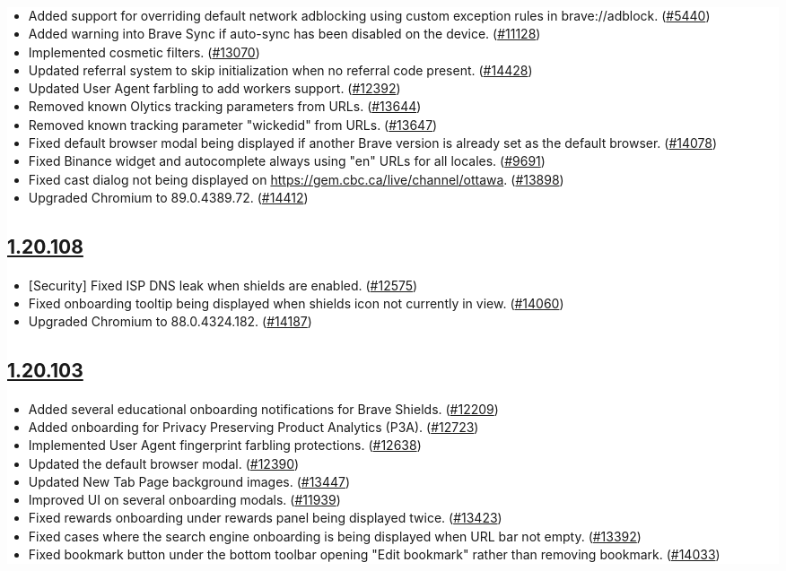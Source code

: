  - Added support for overriding default network adblocking using custom exception rules in brave://adblock. ([#5440](https://github.com/brave/brave-browser/issues/5440))
 - Added warning into Brave Sync if auto-sync has been disabled on the device. ([#11128](https://github.com/brave/brave-browser/issues/11128))
 - Implemented cosmetic filters. ([#13070](https://github.com/brave/brave-browser/issues/13070))
 - Updated referral system to skip initialization when no referral code present. ([#14428](https://github.com/brave/brave-browser/issues/14428))
 - Updated User Agent farbling to add workers support. ([#12392](https://github.com/brave/brave-browser/issues/12392))
 - Removed known Olytics tracking parameters from URLs. ([#13644](https://github.com/brave/brave-browser/issues/13644))
 - Removed known tracking parameter "wickedid" from URLs. ([#13647](https://github.com/brave/brave-browser/issues/13647))
 - Fixed default browser modal being displayed if another Brave version is already set as the default browser. ([#14078](https://github.com/brave/brave-browser/issues/14078))
 - Fixed Binance widget and autocomplete always using "en" URLs for all locales. ([#9691](https://github.com/brave/brave-browser/issues/9691))
 - Fixed cast dialog not being displayed on https://gem.cbc.ca/live/channel/ottawa. ([#13898](https://github.com/brave/brave-browser/issues/13898))
 - Upgraded Chromium to 89.0.4389.72. ([#14412](https://github.com/brave/brave-browser/issues/14412))

## [1.20.108](https://github.com/brave/brave-browser/releases/tag/v1.20.108)

 - [Security] Fixed ISP DNS leak when shields are enabled. ([#12575](https://github.com/brave/brave-browser/issues/12575))
 - Fixed onboarding tooltip being displayed when shields icon not currently in view. ([#14060](https://github.com/brave/brave-browser/issues/14060))
 - Upgraded Chromium to 88.0.4324.182. ([#14187](https://github.com/brave/brave-browser/issues/14187))

## [1.20.103](https://github.com/brave/brave-browser/releases/tag/v1.20.103)

 - Added several educational onboarding notifications for Brave Shields. ([#12209](https://github.com/brave/brave-browser/issues/12209))
 - Added onboarding for Privacy Preserving Product Analytics (P3A). ([#12723](https://github.com/brave/brave-browser/issues/12723))
 - Implemented User Agent fingerprint farbling protections. ([#12638](https://github.com/brave/brave-browser/issues/12638))
 - Updated the default browser modal. ([#12390](https://github.com/brave/brave-browser/issues/12390))
 - Updated New Tab Page background images. ([#13447](https://github.com/brave/brave-browser/issues/13447))
 - Improved UI on several onboarding modals. ([#11939](https://github.com/brave/brave-browser/issues/11939))
 - Fixed rewards onboarding under rewards panel being displayed twice. ([#13423](https://github.com/brave/brave-browser/issues/13423))
 - Fixed cases where the search engine onboarding is being displayed when URL bar not empty. ([#13392](https://github.com/brave/brave-browser/issues/13392))
 - Fixed bookmark button under the bottom toolbar opening "Edit bookmark" rather than removing bookmark. ([#14033](https://github.com/brave/brave-browser/issues/14033))

